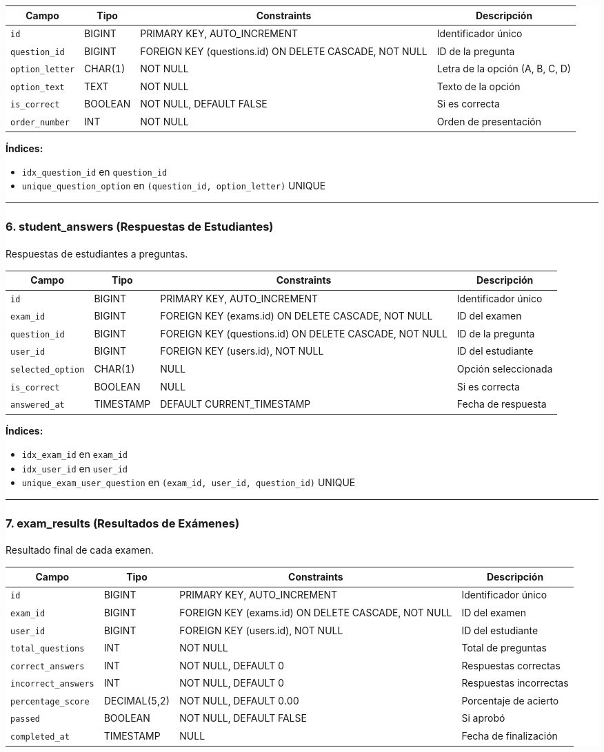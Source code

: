 | Campo | Tipo | Constraints | Descripción |
|-------|------|-------------|-------------|
| `id` | BIGINT | PRIMARY KEY, AUTO_INCREMENT | Identificador único |
| `question_id` | BIGINT | FOREIGN KEY (questions.id) ON DELETE CASCADE, NOT NULL | ID de la pregunta |
| `option_letter` | CHAR(1) | NOT NULL | Letra de la opción (A, B, C, D) |
| `option_text` | TEXT | NOT NULL | Texto de la opción |
| `is_correct` | BOOLEAN | NOT NULL, DEFAULT FALSE | Si es correcta |
| `order_number` | INT | NOT NULL | Orden de presentación |

**Índices:**
- `idx_question_id` en `question_id`
- `unique_question_option` en `(question_id, option_letter)` UNIQUE

---

### 6. **student_answers** (Respuestas de Estudiantes)
Respuestas de estudiantes a preguntas.

| Campo | Tipo | Constraints | Descripción |
|-------|------|-------------|-------------|
| `id` | BIGINT | PRIMARY KEY, AUTO_INCREMENT | Identificador único |
| `exam_id` | BIGINT | FOREIGN KEY (exams.id) ON DELETE CASCADE, NOT NULL | ID del examen |
| `question_id` | BIGINT | FOREIGN KEY (questions.id) ON DELETE CASCADE, NOT NULL | ID de la pregunta |
| `user_id` | BIGINT | FOREIGN KEY (users.id), NOT NULL | ID del estudiante |
| `selected_option` | CHAR(1) | NULL | Opción seleccionada |
| `is_correct` | BOOLEAN | NULL | Si es correcta |
| `answered_at` | TIMESTAMP | DEFAULT CURRENT_TIMESTAMP | Fecha de respuesta |

**Índices:**
- `idx_exam_id` en `exam_id`
- `idx_user_id` en `user_id`
- `unique_exam_user_question` en `(exam_id, user_id, question_id)` UNIQUE

---

### 7. **exam_results** (Resultados de Exámenes)
Resultado final de cada examen.

| Campo | Tipo | Constraints | Descripción |
|-------|------|-------------|-------------|
| `id` | BIGINT | PRIMARY KEY, AUTO_INCREMENT | Identificador único |
| `exam_id` | BIGINT | FOREIGN KEY (exams.id) ON DELETE CASCADE, NOT NULL | ID del examen |
| `user_id` | BIGINT | FOREIGN KEY (users.id), NOT NULL | ID del estudiante |
| `total_questions` | INT | NOT NULL | Total de preguntas |
| `correct_answers` | INT | NOT NULL, DEFAULT 0 | Respuestas correctas |
| `incorrect_answers` | INT | NOT NULL, DEFAULT 0 | Respuestas incorrectas |
| `percentage_score` | DECIMAL(5,2) | NOT NULL, DEFAULT 0.00 | Porcentaje de acierto |
| `passed` | BOOLEAN | NOT NULL, DEFAULT FALSE | Si aprobó |
| `completed_at` | TIMESTAMP | NULL | Fecha de finalización |
